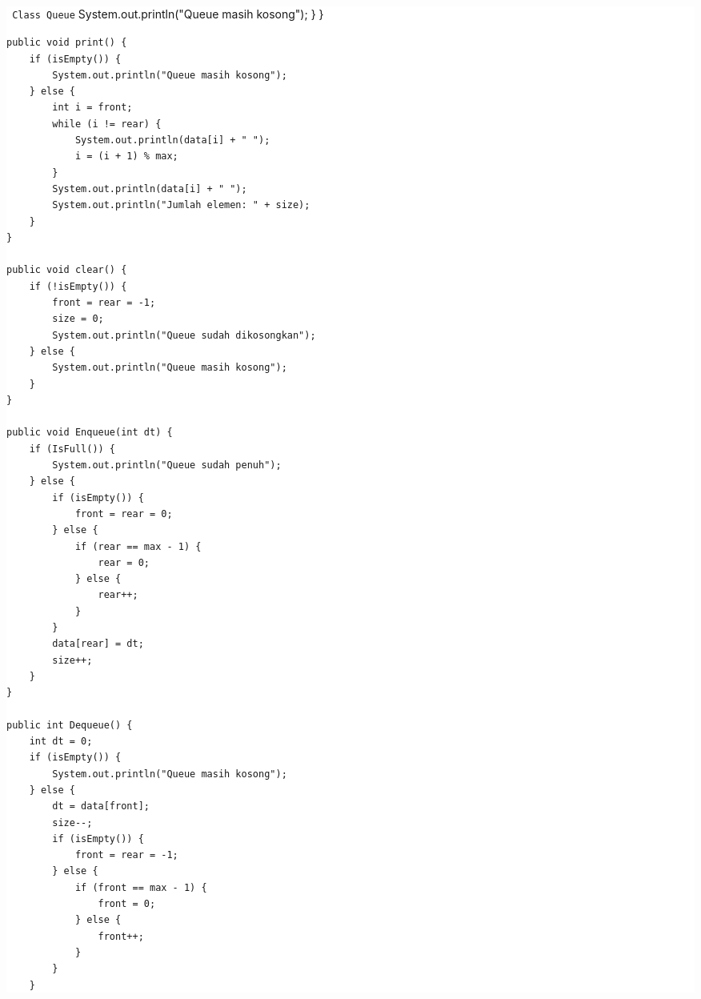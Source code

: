 ``` Class Queue```
            System.out.println("Queue masih kosong");
        }
    }

    public void print() {
        if (isEmpty()) {
            System.out.println("Queue masih kosong");
        } else {
            int i = front;
            while (i != rear) {
                System.out.println(data[i] + " ");
                i = (i + 1) % max;
            }
            System.out.println(data[i] + " ");
            System.out.println("Jumlah elemen: " + size);
        }
    }

    public void clear() {
        if (!isEmpty()) {
            front = rear = -1;
            size = 0;
            System.out.println("Queue sudah dikosongkan");
        } else {
            System.out.println("Queue masih kosong");
        }
    }

    public void Enqueue(int dt) {
        if (IsFull()) {
            System.out.println("Queue sudah penuh");
        } else {
            if (isEmpty()) {
                front = rear = 0;
            } else {
                if (rear == max - 1) {
                    rear = 0;
                } else {
                    rear++;
                }
            }
            data[rear] = dt;
            size++;
        }
    }

    public int Dequeue() {
        int dt = 0;
        if (isEmpty()) {
            System.out.println("Queue masih kosong");
        } else {
            dt = data[front];
            size--;
            if (isEmpty()) {
                front = rear = -1;
            } else {
                if (front == max - 1) {
                    front = 0;
                } else {
                    front++;
                }
            }
        }
```